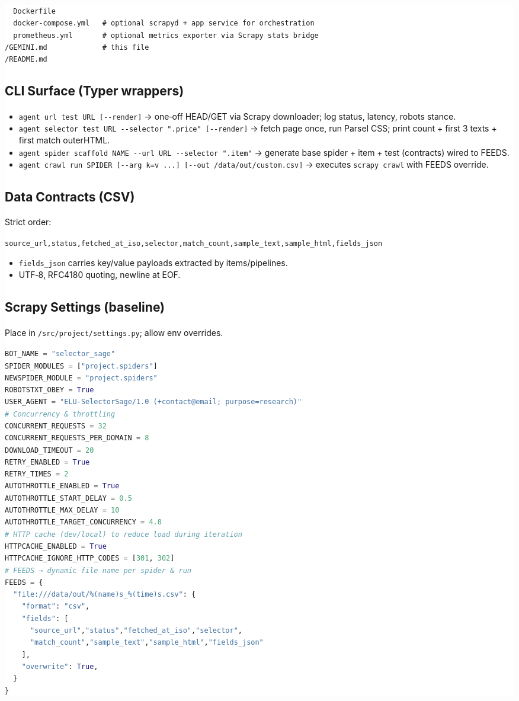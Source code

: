 ```
  Dockerfile
  docker-compose.yml   # optional scrapyd + app service for orchestration
  prometheus.yml       # optional metrics exporter via Scrapy stats bridge
/GEMINI.md             # this file
/README.md
```

## CLI Surface (Typer wrappers)

* `agent url test URL [--render]` → one‑off HEAD/GET via Scrapy downloader; log status, latency, robots stance.
* `agent selector test URL --selector ".price" [--render]` → fetch page once, run Parsel CSS; print count + first 3 texts + first match outerHTML.
* `agent spider scaffold NAME --url URL --selector ".item"` → generate base spider + item + test (contracts) wired to FEEDS.
* `agent crawl run SPIDER [--arg k=v ...] [--out /data/out/custom.csv]` → executes `scrapy crawl` with FEEDS override.

## Data Contracts (CSV)

Strict order:

```
source_url,status,fetched_at_iso,selector,match_count,sample_text,sample_html,fields_json
```

* `fields_json` carries key/value payloads extracted by items/pipelines.
* UTF‑8, RFC4180 quoting, newline at EOF.

## Scrapy Settings (baseline)

Place in `/src/project/settings.py`; allow env overrides.

```python
BOT_NAME = "selector_sage"
SPIDER_MODULES = ["project.spiders"]
NEWSPIDER_MODULE = "project.spiders"
ROBOTSTXT_OBEY = True
USER_AGENT = "ELU-SelectorSage/1.0 (+contact@email; purpose=research)"
# Concurrency & throttling
CONCURRENT_REQUESTS = 32
CONCURRENT_REQUESTS_PER_DOMAIN = 8
DOWNLOAD_TIMEOUT = 20
RETRY_ENABLED = True
RETRY_TIMES = 2
AUTOTHROTTLE_ENABLED = True
AUTOTHROTTLE_START_DELAY = 0.5
AUTOTHROTTLE_MAX_DELAY = 10
AUTOTHROTTLE_TARGET_CONCURRENCY = 4.0
# HTTP cache (dev/local) to reduce load during iteration
HTTPCACHE_ENABLED = True
HTTPCACHE_IGNORE_HTTP_CODES = [301, 302]
# FEEDS → dynamic file name per spider & run
FEEDS = {
  "file:///data/out/%(name)s_%(time)s.csv": {
    "format": "csv",
    "fields": [
      "source_url","status","fetched_at_iso","selector",
      "match_count","sample_text","sample_html","fields_json"
    ],
    "overwrite": True,
  }
}
```
